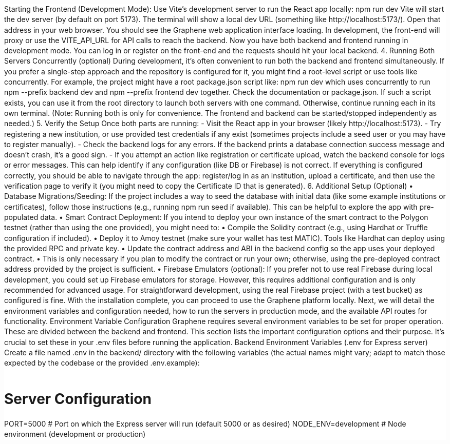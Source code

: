 Starting the Frontend (Development Mode): Use Vite’s development server to run the React app locally:
npm run dev
Vite will start the dev server (by default on port 5173). The terminal will show a local dev URL (something like http://localhost:5173/). Open that address in your web browser. You should see the Graphene web application interface loading. In development, the front-end will proxy or use the VITE_API_URL for API calls to reach the backend.
Now you have both backend and frontend running in development mode. You can log in or register on the front-end and the requests should hit your local backend.
4. Running Both Servers Concurrently (optional)
During development, it’s often convenient to run both the backend and frontend simultaneously. If you prefer a single-step approach and the repository is configured for it, you might find a root-level script or use tools like concurrently. For example, the project might have a root package.json script like:
npm run dev
which uses concurrently to run npm --prefix backend dev and npm --prefix frontend dev together. Check the documentation or package.json. If such a script exists, you can use it from the root directory to launch both servers with one command. Otherwise, continue running each in its own terminal.
(Note: Running both is only for convenience. The frontend and backend can be started/stopped independently as needed.)
5. Verify the Setup
Once both parts are running: - Visit the React app in your browser (likely http://localhost:5173). - Try registering a new institution, or use provided test credentials if any exist (sometimes projects include a seed user or you may have to register manually). - Check the backend logs for any errors. If the backend prints a database connection success message and doesn’t crash, it’s a good sign. - If you attempt an action like registration or certificate upload, watch the backend console for logs or error messages. This can help identify if any configuration (like DB or Firebase) is not correct.
If everything is configured correctly, you should be able to navigate through the app: register/log in as an institution, upload a certificate, and then use the verification page to verify it (you might need to copy the Certificate ID that is generated).
6. Additional Setup (Optional)
•	Database Migrations/Seeding: If the project includes a way to seed the database with initial data (like some example institutions or certificates), follow those instructions (e.g., running npm run seed if available). This can be helpful to explore the app with pre-populated data.
•	Smart Contract Deployment: If you intend to deploy your own instance of the smart contract to the Polygon testnet (rather than using the one provided), you might need to:
•	Compile the Solidity contract (e.g., using Hardhat or Truffle configuration if included).
•	Deploy it to Amoy testnet (make sure your wallet has test MATIC). Tools like Hardhat can deploy using the provided RPC and private key.
•	Update the contract address and ABI in the backend config so the app uses your deployed contract.
•	This is only necessary if you plan to modify the contract or run your own; otherwise, using the pre-deployed contract address provided by the project is sufficient.
•	Firebase Emulators (optional): If you prefer not to use real Firebase during local development, you could set up Firebase emulators for storage. However, this requires additional configuration and is only recommended for advanced usage. For straightforward development, using the real Firebase project (with a test bucket) as configured is fine.
With the installation complete, you can proceed to use the Graphene platform locally. Next, we will detail the environment variables and configuration needed, how to run the servers in production mode, and the available API routes for functionality.
Environment Variable Configuration
Graphene requires several environment variables to be set for proper operation. These are divided between the backend and frontend. This section lists the important configuration options and their purpose. It’s crucial to set these in your .env files before running the application.
Backend Environment Variables (.env for Express server)
Create a file named .env in the backend/ directory with the following variables (the actual names might vary; adapt to match those expected by the codebase or the provided .env.example):
# Server Configuration
PORT=5000               # Port on which the Express server will run (default 5000 or as desired)
NODE_ENV=development    # Node environment (development or production)
